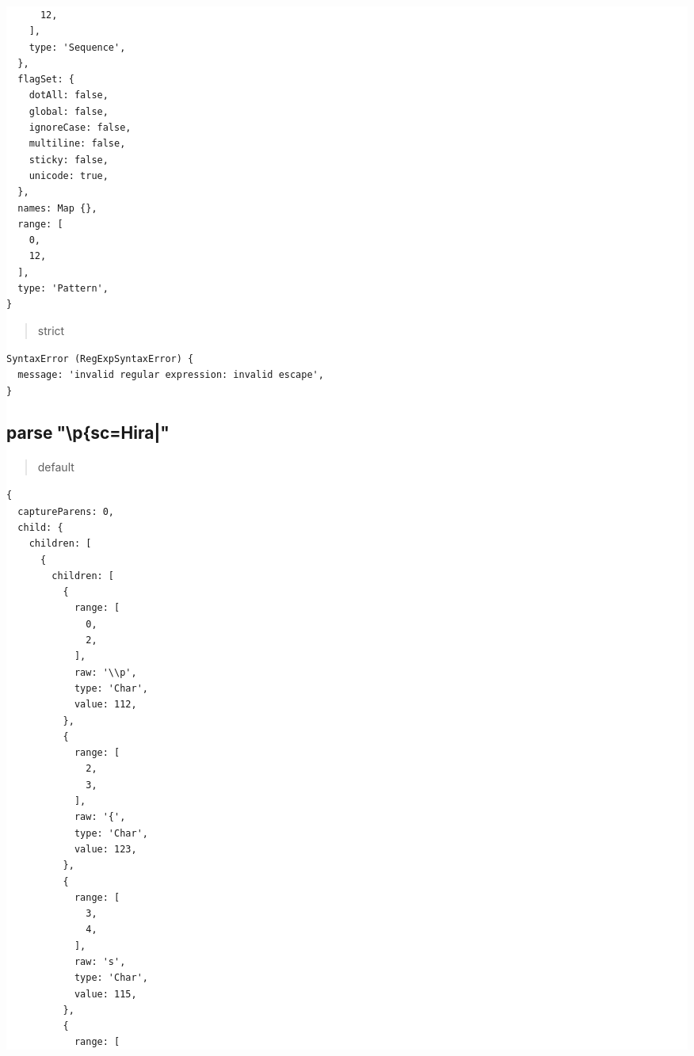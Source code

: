           12,
        ],
        type: 'Sequence',
      },
      flagSet: {
        dotAll: false,
        global: false,
        ignoreCase: false,
        multiline: false,
        sticky: false,
        unicode: true,
      },
      names: Map {},
      range: [
        0,
        12,
      ],
      type: 'Pattern',
    }

> strict

    SyntaxError (RegExpSyntaxError) {
      message: 'invalid regular expression: invalid escape',
    }

## parse "\\p{sc=Hira|"

> default

    {
      captureParens: 0,
      child: {
        children: [
          {
            children: [
              {
                range: [
                  0,
                  2,
                ],
                raw: '\\p',
                type: 'Char',
                value: 112,
              },
              {
                range: [
                  2,
                  3,
                ],
                raw: '{',
                type: 'Char',
                value: 123,
              },
              {
                range: [
                  3,
                  4,
                ],
                raw: 's',
                type: 'Char',
                value: 115,
              },
              {
                range: [